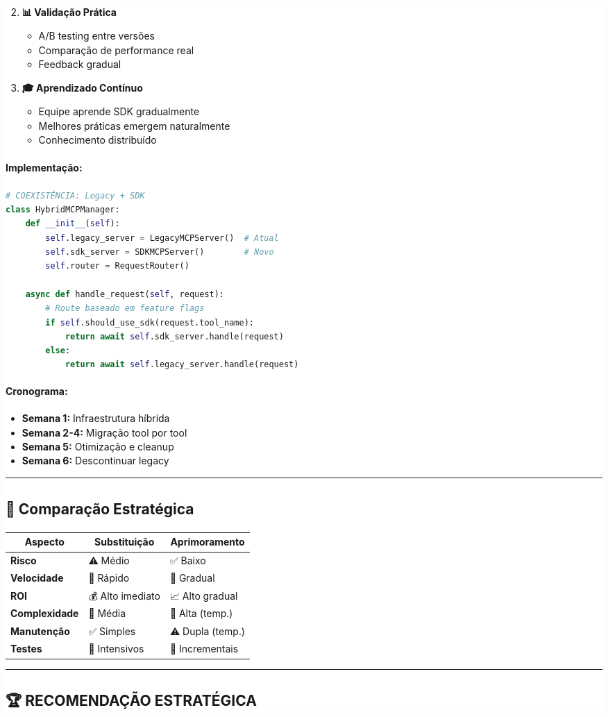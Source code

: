 2. **📊 Validação Prática**
   - A/B testing entre versões
   - Comparação de performance real
   - Feedback gradual

3. **🎓 Aprendizado Contínuo**
   - Equipe aprende SDK gradualmente
   - Melhores práticas emergem naturalmente
   - Conhecimento distribuído

#### **Implementação:**
```python
# COEXISTÊNCIA: Legacy + SDK
class HybridMCPManager:
    def __init__(self):
        self.legacy_server = LegacyMCPServer()  # Atual
        self.sdk_server = SDKMCPServer()        # Novo
        self.router = RequestRouter()
        
    async def handle_request(self, request):
        # Route baseado em feature flags
        if self.should_use_sdk(request.tool_name):
            return await self.sdk_server.handle(request)
        else:
            return await self.legacy_server.handle(request)
```

#### **Cronograma:**
- **Semana 1:** Infraestrutura híbrida
- **Semana 2-4:** Migração tool por tool
- **Semana 5:** Otimização e cleanup
- **Semana 6:** Descontinuar legacy

---

## 🎯 **Comparação Estratégica**

| Aspecto | Substituição | Aprimoramento |
|---------|-------------|---------------|
| **Risco** | ⚠️ Médio | ✅ Baixo |
| **Velocidade** | 🚀 Rápido | 🐢 Gradual |
| **ROI** | 💰 Alto imediato | 📈 Alto gradual |
| **Complexidade** | 🔧 Média | 🔧 Alta (temp.) |
| **Manutenção** | ✅ Simples | ⚠️ Dupla (temp.) |
| **Testes** | 🧪 Intensivos | 🧪 Incrementais |

---

## 🏆 **RECOMENDAÇÃO ESTRATÉGICA**
